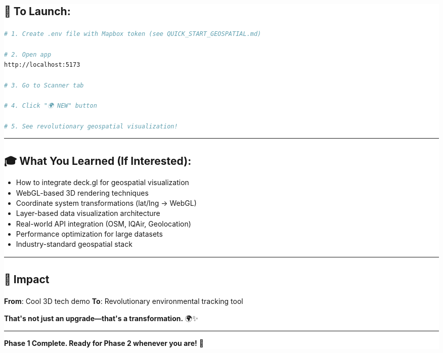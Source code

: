 
## 🚀 To Launch:

```bash
# 1. Create .env file with Mapbox token (see QUICK_START_GEOSPATIAL.md)

# 2. Open app
http://localhost:5173

# 3. Go to Scanner tab

# 4. Click "🌍 NEW" button

# 5. See revolutionary geospatial visualization!
```

---

## 🎓 What You Learned (If Interested):

- How to integrate deck.gl for geospatial visualization
- WebGL-based 3D rendering techniques
- Coordinate system transformations (lat/lng → WebGL)
- Layer-based data visualization architecture
- Real-world API integration (OSM, IQAir, Geolocation)
- Performance optimization for large datasets
- Industry-standard geospatial stack

---

## 💚 Impact

**From**: Cool 3D tech demo
**To**: Revolutionary environmental tracking tool

**That's not just an upgrade—that's a transformation.** 🌍✨

---

**Phase 1 Complete. Ready for Phase 2 whenever you are!** 🚀

